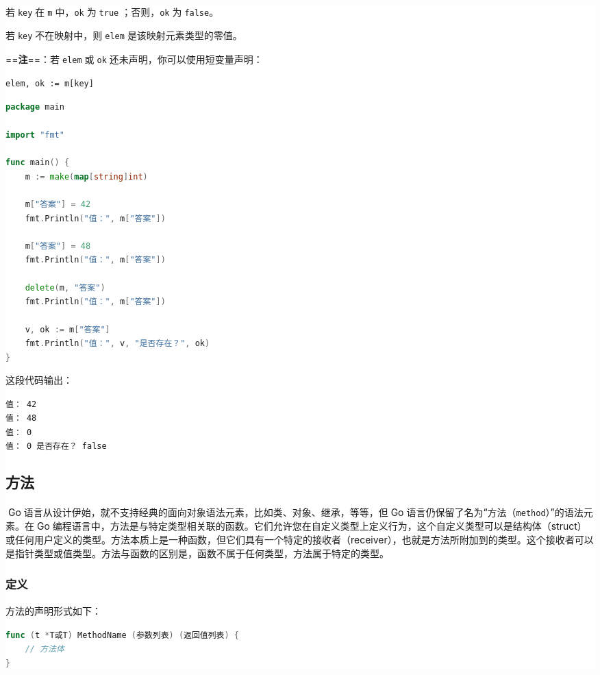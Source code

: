 若 `key` 在 `m` 中，`ok` 为 `true` ；否则，`ok` 为 `false`。

若 `key` 不在映射中，则 `elem` 是该映射元素类型的零值。

==**注**==：若 `elem` 或 `ok` 还未声明，你可以使用短变量声明：

```
elem, ok := m[key]
```

```go
package main

import "fmt"

func main() {
	m := make(map[string]int)

	m["答案"] = 42
	fmt.Println("值：", m["答案"])

	m["答案"] = 48
	fmt.Println("值：", m["答案"])

	delete(m, "答案")
	fmt.Println("值：", m["答案"])

	v, ok := m["答案"]
	fmt.Println("值：", v, "是否存在？", ok)
}
```

这段代码输出：

```text
值： 42
值： 48
值： 0
值： 0 是否存在？ false
```

## 方法

​	Go 语言从设计伊始，就不支持经典的面向对象语法元素，比如类、对象、继承，等等，但 Go 语言仍保留了名为“方法（`method`）”的语法元素。在 Go 编程语言中，方法是与特定类型相关联的函数。它们允许您在自定义类型上定义行为，这个自定义类型可以是结构体（struct）或任何用户定义的类型。方法本质上是一种函数，但它们具有一个特定的接收者（receiver），也就是方法所附加到的类型。这个接收者可以是指针类型或值类型。方法与函数的区别是，函数不属于任何类型，方法属于特定的类型。

### 定义

方法的声明形式如下：

```go 
func (t *T或T) MethodName (参数列表) (返回值列表) {
    // 方法体
}
```
